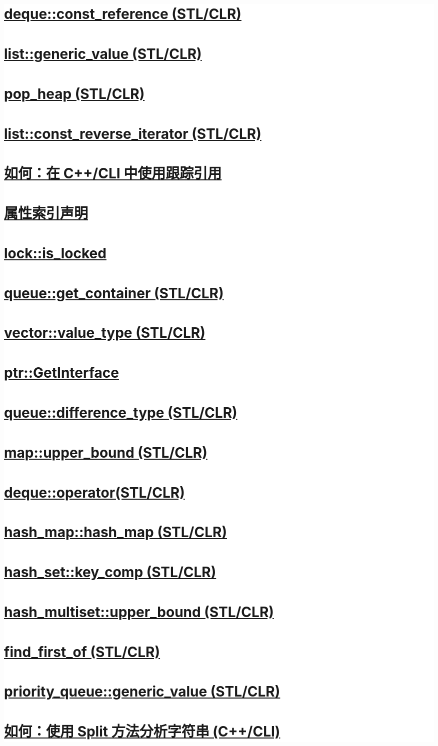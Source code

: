 # [deque::const_reference (STL/CLR)](deque-const-reference-stl-clr.md)
# [list::generic_value (STL/CLR)](list-generic-value-stl-clr.md)
# [pop_heap (STL/CLR)](pop-heap-stl-clr.md)
# [list::const_reverse_iterator (STL/CLR)](list-const-reverse-iterator-stl-clr.md)
# [如何：在 C++/CLI 中使用跟踪引用](how-to-use-tracking-references-in-cpp-cli.md)
# [属性索引声明](property-index-declaration.md)
# [lock::is_locked](lock-is-locked.md)
# [queue::get_container (STL/CLR)](queue-get-container-stl-clr.md)
# [vector::value_type (STL/CLR)](vector-value-type-stl-clr.md)
# [ptr::GetInterface](ptr-getinterface.md)
# [queue::difference_type (STL/CLR)](queue-difference-type-stl-clr.md)
# [map::upper_bound (STL/CLR)](map-upper-bound-stl-clr.md)
# [deque::operator(STL/CLR)](deque-operator-stl-clr.md)
# [hash_map::hash_map (STL/CLR)](hash-map-hash-map-stl-clr.md)
# [hash_set::key_comp (STL/CLR)](hash-set-key-comp-stl-clr.md)
# [hash_multiset::upper_bound (STL/CLR)](hash-multiset-upper-bound-stl-clr.md)
# [find_first_of (STL/CLR)](find-first-of-stl-clr.md)
# [priority_queue::generic_value (STL/CLR)](priority-queue-generic-value-stl-clr.md)
# [如何：使用 Split 方法分析字符串 (C++/CLI)](how-to-parse-strings-using-the-split-method-cpp-cli.md)